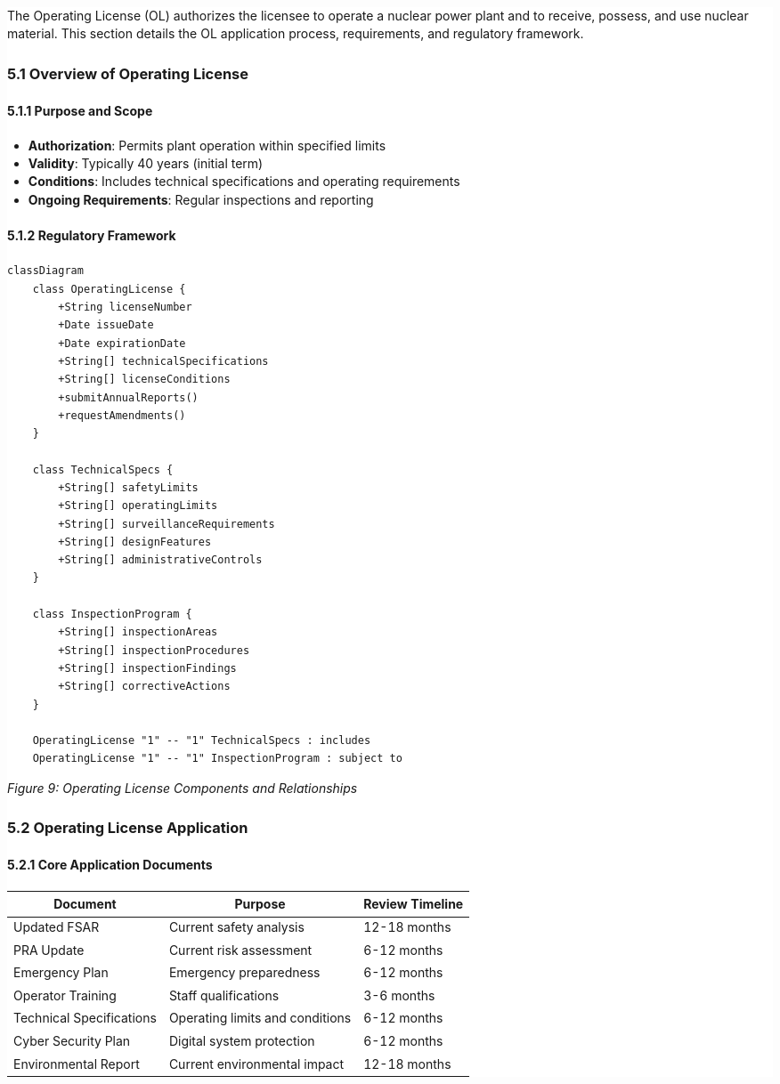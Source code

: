 The Operating License (OL) authorizes the licensee to operate a nuclear power plant and to receive, possess, and use nuclear material. This section details the OL application process, requirements, and regulatory framework.

### 5.1 Overview of Operating License

#### 5.1.1 Purpose and Scope
- **Authorization**: Permits plant operation within specified limits
- **Validity**: Typically 40 years (initial term)
- **Conditions**: Includes technical specifications and operating requirements
- **Ongoing Requirements**: Regular inspections and reporting

#### 5.1.2 Regulatory Framework

```mermaid
classDiagram
    class OperatingLicense {
        +String licenseNumber
        +Date issueDate
        +Date expirationDate
        +String[] technicalSpecifications
        +String[] licenseConditions
        +submitAnnualReports()
        +requestAmendments()
    }
    
    class TechnicalSpecs {
        +String[] safetyLimits
        +String[] operatingLimits
        +String[] surveillanceRequirements
        +String[] designFeatures
        +String[] administrativeControls
    }
    
    class InspectionProgram {
        +String[] inspectionAreas
        +String[] inspectionProcedures
        +String[] inspectionFindings
        +String[] correctiveActions
    }
    
    OperatingLicense "1" -- "1" TechnicalSpecs : includes
    OperatingLicense "1" -- "1" InspectionProgram : subject to
```

*Figure 9: Operating License Components and Relationships*

### 5.2 Operating License Application

#### 5.2.1 Core Application Documents

| Document | Purpose | Review Timeline |
|----------|---------|-----------------|
| Updated FSAR | Current safety analysis | 12-18 months |
| PRA Update | Current risk assessment | 6-12 months |
| Emergency Plan | Emergency preparedness | 6-12 months |
| Operator Training | Staff qualifications | 3-6 months |
| Technical Specifications | Operating limits and conditions | 6-12 months |
| Cyber Security Plan | Digital system protection | 6-12 months |
| Environmental Report | Current environmental impact | 12-18 months |

